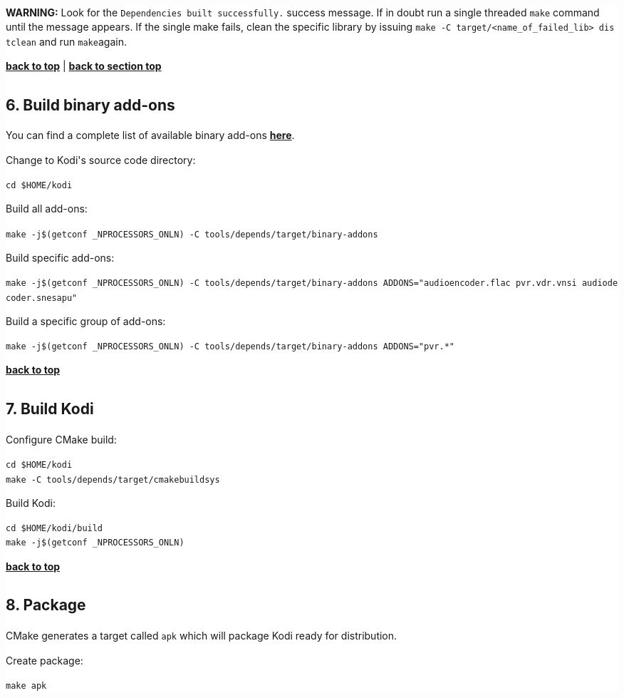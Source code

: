 **WARNING:** Look for the `Dependencies built successfully.` success message. If in doubt run a single threaded `make` command until the message appears. If the single make fails, clean the specific library by issuing `make -C target/<name_of_failed_lib> distclean` and run `make`again.


**[back to top](#table-of-contents)** | **[back to section top](#5-build-tools-and-dependencies)**

## 6. Build binary add-ons
You can find a complete list of available binary add-ons **[here](https://github.com/xbmc/repo-binary-addons)**.

Change to Kodi's source code directory:
```
cd $HOME/kodi
```

Build all add-ons:
```
make -j$(getconf _NPROCESSORS_ONLN) -C tools/depends/target/binary-addons
```

Build specific add-ons:
```
make -j$(getconf _NPROCESSORS_ONLN) -C tools/depends/target/binary-addons ADDONS="audioencoder.flac pvr.vdr.vnsi audiodecoder.snesapu"
```

Build a specific group of add-ons:
```
make -j$(getconf _NPROCESSORS_ONLN) -C tools/depends/target/binary-addons ADDONS="pvr.*"
```

**[back to top](#table-of-contents)**

## 7. Build Kodi
Configure CMake build:
```
cd $HOME/kodi
make -C tools/depends/target/cmakebuildsys
```

Build Kodi:
```
cd $HOME/kodi/build
make -j$(getconf _NPROCESSORS_ONLN)
```

**[back to top](#table-of-contents)**

## 8. Package
CMake generates a target called `apk` which will package Kodi ready for distribution.

Create package:
```
make apk
```
